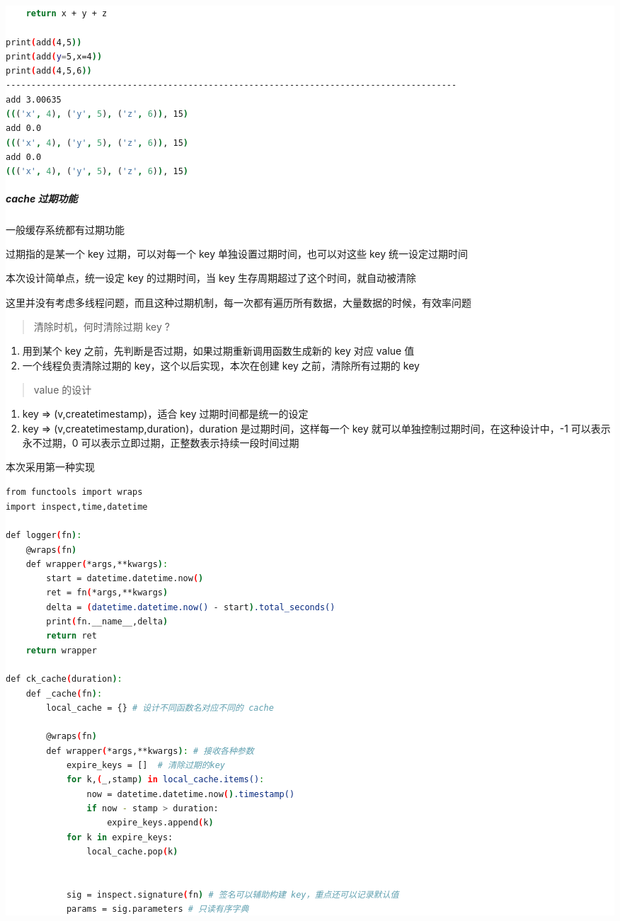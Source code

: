 ```bash
    return x + y + z

print(add(4,5))
print(add(y=5,x=4))
print(add(4,5,6))
-----------------------------------------------------------------------------------------
add 3.00635
((('x', 4), ('y', 5), ('z', 6)), 15)
add 0.0
((('x', 4), ('y', 5), ('z', 6)), 15)
add 0.0
((('x', 4), ('y', 5), ('z', 6)), 15)
```

##### cache 过期功能

一般缓存系统都有过期功能

过期指的是某一个 key 过期，可以对每一个 key 单独设置过期时间，也可以对这些 key 统一设定过期时间

本次设计简单点，统一设定 key 的过期时间，当 key 生存周期超过了这个时间，就自动被清除

这里并没有考虑多线程问题，而且这种过期机制，每一次都有遍历所有数据，大量数据的时候，有效率问题

> 清除时机，何时清除过期 key ?

1. 用到某个 key 之前，先判断是否过期，如果过期重新调用函数生成新的 key 对应 value 值
2. 一个线程负责清除过期的 key，这个以后实现，本次在创建 key 之前，清除所有过期的 key

> value 的设计

1. key => (v,createtimestamp)，适合 key 过期时间都是统一的设定
2. key => (v,createtimestamp,duration)，duration 是过期时间，这样每一个 key 就可以单独控制过期时间，在这种设计中，-1 可以表示永不过期，0 可以表示立即过期，正整数表示持续一段时间过期

本次采用第一种实现

```bash
from functools import wraps
import inspect,time,datetime

def logger(fn):
    @wraps(fn)
    def wrapper(*args,**kwargs):
        start = datetime.datetime.now()
        ret = fn(*args,**kwargs)
        delta = (datetime.datetime.now() - start).total_seconds()
        print(fn.__name__,delta)
        return ret
    return wrapper

def ck_cache(duration):
    def _cache(fn):
        local_cache = {} # 设计不同函数名对应不同的 cache
        
        @wraps(fn)
        def wrapper(*args,**kwargs): # 接收各种参数
            expire_keys = []  # 清除过期的key
            for k,(_,stamp) in local_cache.items():
                now = datetime.datetime.now().timestamp()
                if now - stamp > duration:
                    expire_keys.append(k)
            for k in expire_keys:
                local_cache.pop(k)            
            
            
            sig = inspect.signature(fn) # 签名可以辅助构建 key，重点还可以记录默认值
            params = sig.parameters # 只读有序字典
```